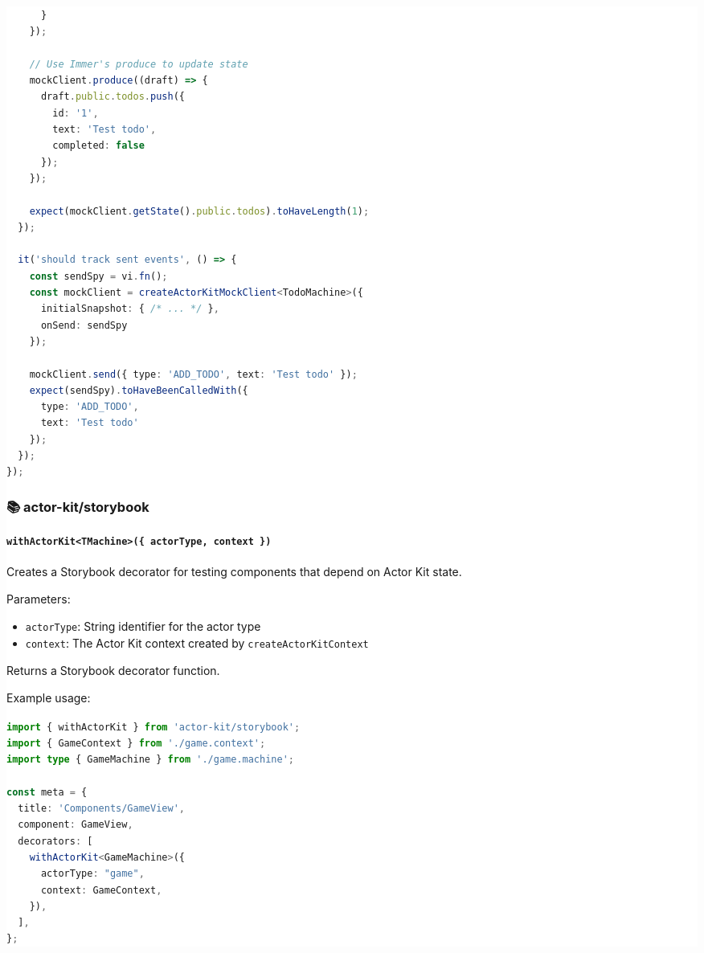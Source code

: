````typescript
      }
    });

    // Use Immer's produce to update state
    mockClient.produce((draft) => {
      draft.public.todos.push({
        id: '1',
        text: 'Test todo',
        completed: false
      });
    });

    expect(mockClient.getState().public.todos).toHaveLength(1);
  });

  it('should track sent events', () => {
    const sendSpy = vi.fn();
    const mockClient = createActorKitMockClient<TodoMachine>({
      initialSnapshot: { /* ... */ },
      onSend: sendSpy
    });

    mockClient.send({ type: 'ADD_TODO', text: 'Test todo' });
    expect(sendSpy).toHaveBeenCalledWith({
      type: 'ADD_TODO',
      text: 'Test todo'
    });
  });
});
````

### 📚 actor-kit/storybook

#### `withActorKit<TMachine>({ actorType, context })`

Creates a Storybook decorator for testing components that depend on Actor Kit state.

Parameters:
- `actorType`: String identifier for the actor type
- `context`: The Actor Kit context created by `createActorKitContext`

Returns a Storybook decorator function.

Example usage:

````typescript
import { withActorKit } from 'actor-kit/storybook';
import { GameContext } from './game.context';
import type { GameMachine } from './game.machine';

const meta = {
  title: 'Components/GameView',
  component: GameView,
  decorators: [
    withActorKit<GameMachine>({
      actorType: "game",
      context: GameContext,
    }),
  ],
};
````
